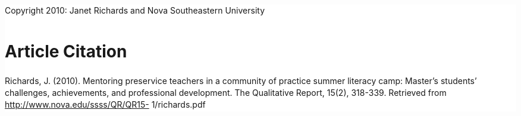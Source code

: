 Copyright 2010: Janet Richards and Nova Southeastern University

# Article Citation

Richards, J. (2010). Mentoring preservice teachers in a community of practice summer literacy camp: Master’s students’ challenges, achievements, and professional development. The Qualitative Report, 15(2), 318-339. Retrieved from http://www.nova.edu/ssss/QR/QR15- 1/richards.pdf